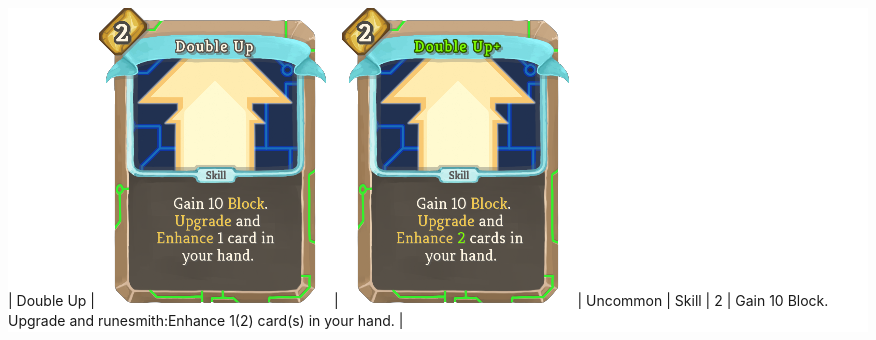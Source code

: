 | Double Up | ![](small-card-images/DoubleUp.png) | ![](small-card-images/DoubleUpPlus.png) | Uncommon | Skill | 2 | Gain 10 Block. Upgrade and runesmith:Enhance 1(2) card(s) in your hand. |